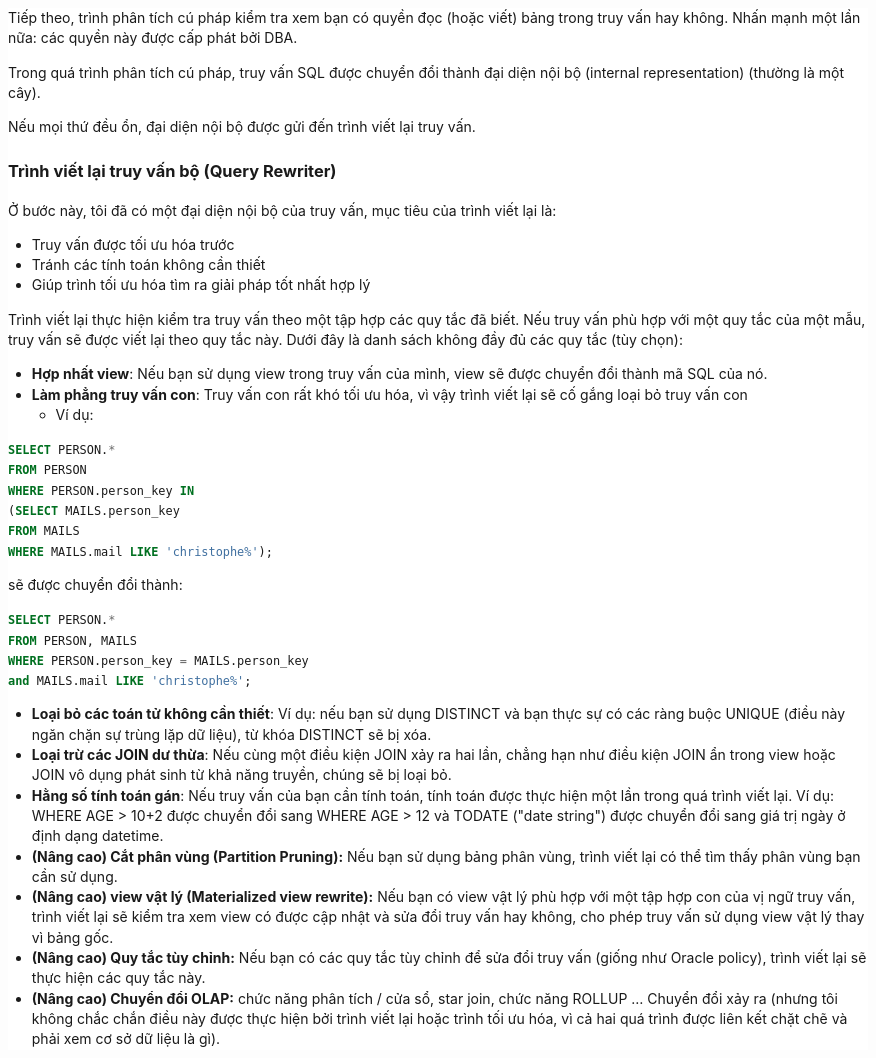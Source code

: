 Tiếp theo, trình phân tích cú pháp kiểm tra xem bạn có quyền đọc (hoặc viết) bảng trong truy vấn hay không. Nhấn mạnh một lần nữa: các quyền này được cấp phát bởi DBA.

Trong quá trình phân tích cú pháp, truy vấn SQL được chuyển đổi thành đại diện nội bộ (internal representation) (thường là một cây).

Nếu mọi thứ đều ổn, đại diện nội bộ được gửi đến trình viết lại truy vấn.

### Trình viết lại truy vấn bộ (Query Rewriter)

Ở bước này, tôi đã có một đại diện nội bộ của truy vấn, mục tiêu của trình viết lại là:

- Truy vấn được tối ưu hóa trước
- Tránh các tính toán không cần thiết
- Giúp trình tối ưu hóa tìm ra giải pháp tốt nhất hợp lý

Trình viết lại thực hiện kiểm tra truy vấn theo một tập hợp các quy tắc đã biết. Nếu truy vấn phù hợp với một quy tắc của một mẫu, truy vấn sẽ được viết lại theo quy tắc này. Dưới đây là danh sách không đầy đủ các quy tắc (tùy chọn):

- **Hợp nhất view**: Nếu bạn sử dụng view trong truy vấn của mình, view sẽ được chuyển đổi thành mã SQL của nó.
- **Làm phẳng truy vấn con**: Truy vấn con rất khó tối ưu hóa, vì vậy trình viết lại sẽ cố gắng loại bỏ truy vấn con
    - Ví dụ:

```sql
SELECT PERSON.*
FROM PERSON
WHERE PERSON.person_key IN
(SELECT MAILS.person_key
FROM MAILS
WHERE MAILS.mail LIKE 'christophe%');
```

sẽ được chuyển đổi thành:

```sql
SELECT PERSON.*
FROM PERSON, MAILS
WHERE PERSON.person_key = MAILS.person_key
and MAILS.mail LIKE 'christophe%';
```

- **Loại bỏ các toán tử không cần thiết**: Ví dụ: nếu bạn sử dụng DISTINCT và bạn thực sự có các ràng buộc UNIQUE (điều này ngăn chặn sự trùng lặp dữ liệu), từ khóa DISTINCT sẽ bị xóa.
- **Loại trừ các JOIN dư thừa**: Nếu cùng một điều kiện JOIN xảy ra hai lần, chẳng hạn như điều kiện JOIN ẩn trong view hoặc JOIN vô dụng phát sinh từ khả năng truyền, chúng sẽ bị loại bỏ.
- **Hằng số tính toán gán**: Nếu truy vấn của bạn cần tính toán, tính toán được thực hiện một lần trong quá trình viết lại. Ví dụ: WHERE AGE > 10+2 được chuyển đổi sang WHERE AGE > 12 và TODATE ("date string") được chuyển đổi sang giá trị ngày ở định dạng datetime.
- **(Nâng cao) Cắt phân vùng (Partition Pruning):** Nếu bạn sử dụng bảng phân vùng, trình viết lại có thể tìm thấy phân vùng bạn cần sử dụng.
- **(Nâng cao) view vật lý (Materialized view rewrite):** Nếu bạn có view vật lý phù hợp với một tập hợp con của vị ngữ truy vấn, trình viết lại sẽ kiểm tra xem view có được cập nhật và sửa đổi truy vấn hay không, cho phép truy vấn sử dụng view vật lý thay vì bảng gốc.
- **(Nâng cao) Quy tắc tùy chỉnh:** Nếu bạn có các quy tắc tùy chỉnh để sửa đổi truy vấn (giống như Oracle policy), trình viết lại sẽ thực hiện các quy tắc này.
- **(Nâng cao) Chuyển đổi OLAP:** chức năng phân tích / cửa sổ, star join, chức năng ROLLUP … Chuyển đổi xảy ra (nhưng tôi không chắc chắn điều này được thực hiện bởi trình viết lại hoặc trình tối ưu hóa, vì cả hai quá trình được liên kết chặt chẽ và phải xem cơ sở dữ liệu là gì).
